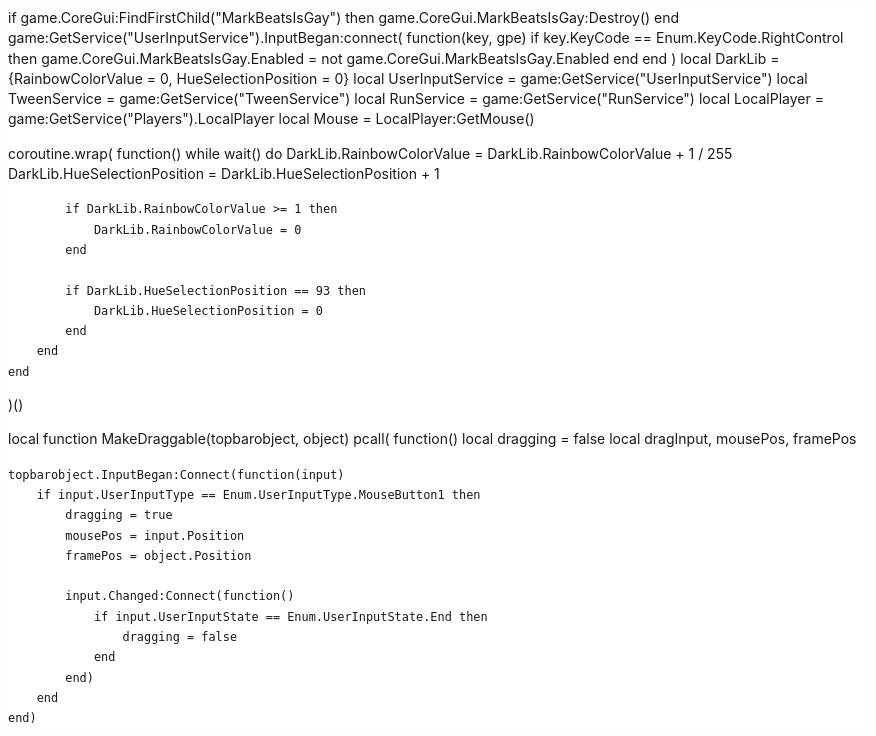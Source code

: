 if game.CoreGui:FindFirstChild("MarkBeatsIsGay") then
    game.CoreGui.MarkBeatsIsGay:Destroy()
end
game:GetService("UserInputService").InputBegan:connect(
    function(key, gpe)
        if key.KeyCode == Enum.KeyCode.RightControl then
            game.CoreGui.MarkBeatsIsGay.Enabled = not game.CoreGui.MarkBeatsIsGay.Enabled
        end
    end
)
local DarkLib = {RainbowColorValue = 0, HueSelectionPosition = 0}
local UserInputService = game:GetService("UserInputService")
local TweenService = game:GetService("TweenService")
local RunService = game:GetService("RunService")
local LocalPlayer = game:GetService("Players").LocalPlayer
local Mouse = LocalPlayer:GetMouse()

coroutine.wrap(
	function()
		while wait() do
			DarkLib.RainbowColorValue = DarkLib.RainbowColorValue + 1 / 255
			DarkLib.HueSelectionPosition = DarkLib.HueSelectionPosition + 1

			if DarkLib.RainbowColorValue >= 1 then
				DarkLib.RainbowColorValue = 0
			end

			if DarkLib.HueSelectionPosition == 93 then
				DarkLib.HueSelectionPosition = 0
			end
		end
	end
)()

local function MakeDraggable(topbarobject, object) 
    pcall(
        function()
    local dragging = false
    local dragInput, mousePos, framePos

    topbarobject.InputBegan:Connect(function(input)
        if input.UserInputType == Enum.UserInputType.MouseButton1 then
            dragging = true
            mousePos = input.Position
            framePos = object.Position
            
            input.Changed:Connect(function()
                if input.UserInputState == Enum.UserInputState.End then
                    dragging = false
                end
            end)
        end
    end)
